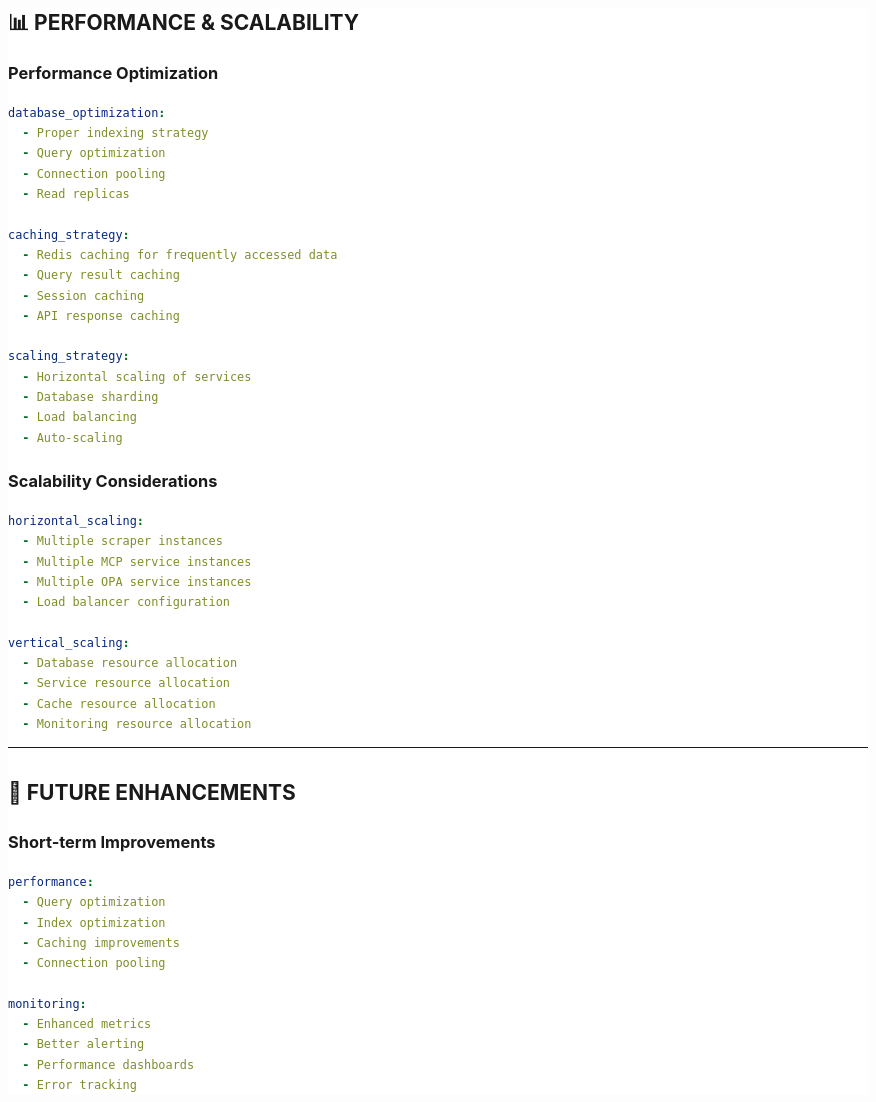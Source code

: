 
## 📊 **PERFORMANCE & SCALABILITY**

### **Performance Optimization**
```yaml
database_optimization:
  - Proper indexing strategy
  - Query optimization
  - Connection pooling
  - Read replicas

caching_strategy:
  - Redis caching for frequently accessed data
  - Query result caching
  - Session caching
  - API response caching

scaling_strategy:
  - Horizontal scaling of services
  - Database sharding
  - Load balancing
  - Auto-scaling
```

### **Scalability Considerations**
```yaml
horizontal_scaling:
  - Multiple scraper instances
  - Multiple MCP service instances
  - Multiple OPA service instances
  - Load balancer configuration

vertical_scaling:
  - Database resource allocation
  - Service resource allocation
  - Cache resource allocation
  - Monitoring resource allocation
```

---

## 🔮 **FUTURE ENHANCEMENTS**

### **Short-term Improvements**
```yaml
performance:
  - Query optimization
  - Index optimization
  - Caching improvements
  - Connection pooling

monitoring:
  - Enhanced metrics
  - Better alerting
  - Performance dashboards
  - Error tracking
```
